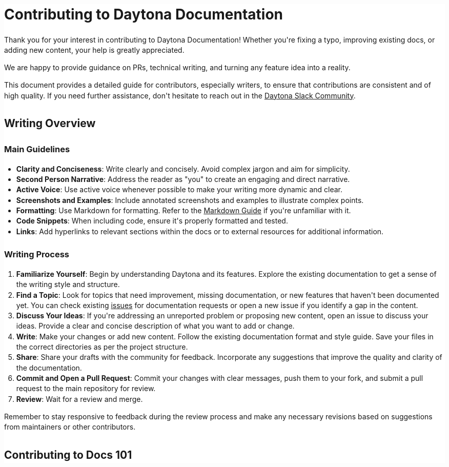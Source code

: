 # Contributing to Daytona Documentation

Thank you for your interest in contributing to Daytona Documentation! Whether you're fixing a typo, improving existing docs, or adding new content, your help is greatly appreciated.

We are happy to provide guidance on PRs, technical writing, and turning any feature idea into a reality.

This document provides a detailed guide for contributors, especially writers, to ensure that contributions are consistent and of high quality. If you need further assistance, don't hesitate to reach out in the [Daytona Slack Community][slack].

## Writing Overview

### Main Guidelines

- **Clarity and Conciseness**: Write clearly and concisely. Avoid complex jargon and aim for simplicity.
- **Second Person Narrative**: Address the reader as "you" to create an engaging and direct narrative.
- **Active Voice**: Use active voice whenever possible to make your writing more dynamic and clear.
- **Screenshots and Examples**: Include annotated screenshots and examples to illustrate complex points.
- **Formatting**: Use Markdown for formatting. Refer to the [Markdown Guide](https://www.markdownguide.org) if you're unfamiliar with it.
- **Code Snippets**: When including code, ensure it's properly formatted and tested.
- **Links**: Add hyperlinks to relevant sections within the docs or to external resources for additional information.

### Writing Process

1. **Familiarize Yourself**: Begin by understanding Daytona and its features. Explore the existing documentation to get a sense of the writing style and structure.
2. **Find a Topic**: Look for topics that need improvement, missing documentation, or new features that haven't been documented yet. You can check existing [issues][issues] for documentation requests or open a new issue if you identify a gap in the content.
3. **Discuss Your Ideas**: If you're addressing an unreported problem or proposing new content, open an issue to discuss your ideas. Provide a clear and concise description of what you want to add or change.
4. **Write**: Make your changes or add new content. Follow the existing documentation format and style guide. Save your files in the correct directories as per the project structure.
5. **Share**: Share your drafts with the community for feedback. Incorporate any suggestions that improve the quality and clarity of the documentation.
6. **Commit and Open a Pull Request**: Commit your changes with clear messages, push them to your fork, and submit a pull request to the main repository for review.
7. **Review**: Wait for a review and merge.

Remember to stay responsive to feedback during the review process and make any necessary revisions based on suggestions from maintainers or other contributors.

## Contributing to Docs 101


[slack]: https://go.daytona.io/slack
[issues]: https://github.com/galaxyeye/docs/issues
[sl]: https://github.com/galaxyeye/docs/pulls
[api-docs]: https://docs.astro.build/en/reference/integrations-reference/